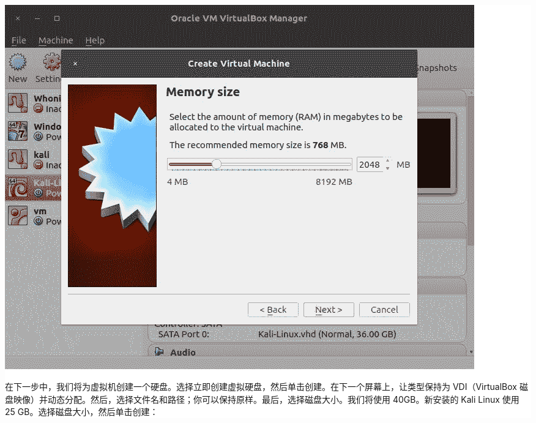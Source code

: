 ![](img/00015.jpeg)

在下一步中，我们将为虚拟机创建一个硬盘。选择立即创建虚拟硬盘，然后单击创建。在下一个屏幕上，让类型保持为 VDI（VirtualBox 磁盘映像）并动态分配。然后，选择文件名和路径；你可以保持原样。最后，选择磁盘大小。我们将使用 40GB。新安装的 Kali Linux 使用 25 GB。选择磁盘大小，然后单击创建：
